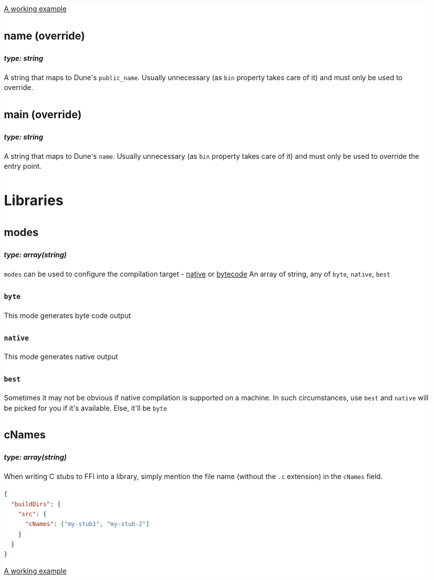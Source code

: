 [A working example](https://github.com/prometheansacrifice/pesy-samples/blob/master/bin-modes/package.json)

## name (override)
#### *type: string*
A string that maps to Dune's `public_name`. Usually unnecessary (as
`bin` property takes care of it) and must only be used to override. 

## main (override)
#### *type: string*
A string that maps to Dune's `name`. Usually unnecessary (as `bin`
property takes care of it) and must only be used to override the entry
point. 

# Libraries

## modes
#### *type: array(string)*

`modes` can be used to configure the compilation target - [native](https://caml.inria.fr/pub/docs/manual-ocaml/native.html) or
[bytecode](https://caml.inria.fr/pub/docs/manual-ocaml/comp.html) An
array of string, any of `byte`, `native`, `best` 

### `byte` 
This mode generates byte code output

### `native`
This mode generates native output

### `best`
Sometimes it may not be obvious if native compilation is
supported on a machine. In such circumstances, use `best` and
`native` will be picked for you if it's available. Else, it'll be `byte`

## cNames
#### *type: array(string)*
When writing C stubs to FFI into a library, simply mention the file
name (without the `.c` extension) in the `cNames` field.

```json
{
  "buildDirs": {
    "src": {
      "cNames": ["my-stub1", "my-stub-2"]
	}
  }
}
```
[A working example](https://github.com/prometheansacrifice/pesy-samples/blob/master/cNames/package.json)
